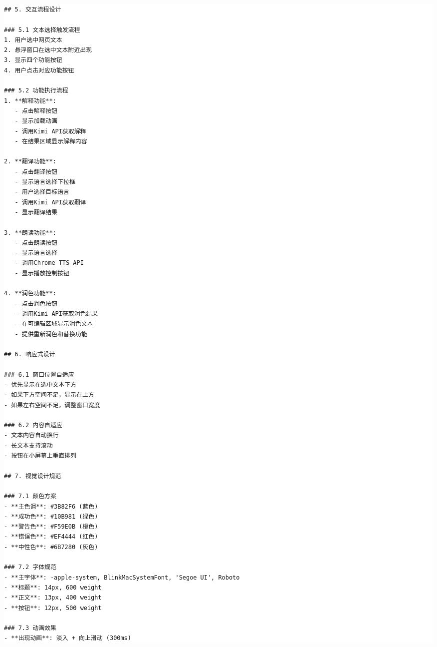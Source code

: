    ````txt
   ## 5. 交互流程设计
   
   ### 5.1 文本选择触发流程
   1. 用户选中网页文本
   2. 悬浮窗口在选中文本附近出现
   3. 显示四个功能按钮
   4. 用户点击对应功能按钮
   
   ### 5.2 功能执行流程
   1. **解释功能**:
      - 点击解释按钮
      - 显示加载动画
      - 调用Kimi API获取解释
      - 在结果区域显示解释内容
   
   2. **翻译功能**:
      - 点击翻译按钮
      - 显示语言选择下拉框
      - 用户选择目标语言
      - 调用Kimi API获取翻译
      - 显示翻译结果
   
   3. **朗读功能**:
      - 点击朗读按钮
      - 显示语言选择
      - 调用Chrome TTS API
      - 显示播放控制按钮
   
   4. **润色功能**:
      - 点击润色按钮
      - 调用Kimi API获取润色结果
      - 在可编辑区域显示润色文本
      - 提供重新润色和替换功能
   
   ## 6. 响应式设计
   
   ### 6.1 窗口位置自适应
   - 优先显示在选中文本下方
   - 如果下方空间不足，显示在上方
   - 如果左右空间不足，调整窗口宽度
   
   ### 6.2 内容自适应
   - 文本内容自动换行
   - 长文本支持滚动
   - 按钮在小屏幕上垂直排列
   
   ## 7. 视觉设计规范
   
   ### 7.1 颜色方案
   - **主色调**: #3B82F6 (蓝色)
   - **成功色**: #10B981 (绿色)
   - **警告色**: #F59E0B (橙色)
   - **错误色**: #EF4444 (红色)
   - **中性色**: #6B7280 (灰色)
   
   ### 7.2 字体规范
   - **主字体**: -apple-system, BlinkMacSystemFont, 'Segoe UI', Roboto
   - **标题**: 14px, 600 weight
   - **正文**: 13px, 400 weight
   - **按钮**: 12px, 500 weight
   
   ### 7.3 动画效果
   - **出现动画**: 淡入 + 向上滑动 (300ms)
   ````